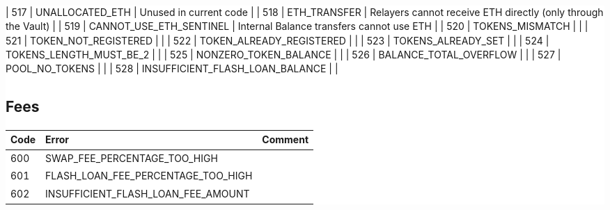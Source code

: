 | 517 | UNALLOCATED\_ETH | Unused in current code |
| 518 | ETH\_TRANSFER | Relayers cannot receive ETH directly \(only through the Vault\) |
| 519 | CANNOT\_USE\_ETH\_SENTINEL | Internal Balance transfers cannot use ETH |
| 520 | TOKENS\_MISMATCH |  |
| 521 | TOKEN\_NOT\_REGISTERED |  |
| 522 | TOKEN\_ALREADY\_REGISTERED |  |
| 523 | TOKENS\_ALREADY\_SET |  |
| 524 | TOKENS\_LENGTH\_MUST\_BE\_2 |  |
| 525 | NONZERO\_TOKEN\_BALANCE |  |
| 526 | BALANCE\_TOTAL\_OVERFLOW |  |
| 527 | POOL\_NO\_TOKENS |  |
| 528 | INSUFFICIENT\_FLASH\_LOAN\_BALANCE |  |

## Fees

| Code | Error | Comment |
| :--- | :--- | :--- |
| 600 | SWAP\_FEE\_PERCENTAGE\_TOO\_HIGH |  |
| 601 | FLASH\_LOAN\_FEE\_PERCENTAGE\_TOO\_HIGH |  |
| 602 | INSUFFICIENT\_FLASH\_LOAN\_FEE\_AMOUNT |  |

